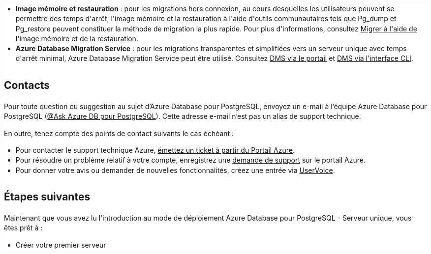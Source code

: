 - **Image mémoire et restauration** : pour les migrations hors connexion, au cours desquelles les utilisateurs peuvent se permettre des temps d'arrêt, l'image mémoire et la restauration à l'aide d'outils communautaires tels que Pg_dump et Pg_restore peuvent constituer la méthode de migration la plus rapide. Pour plus d'informations, consultez [Migrer à l'aide de l'image mémoire et de la restauration](https://docs.microsoft.com/azure/postgresql/howto-migrate-using-dump-and-restore).
- **Azure Database Migration Service** : pour les migrations transparentes et simplifiées vers un serveur unique avec temps d'arrêt minimal, Azure Database Migration Service peut être utilisé. Consultez [DMS via le portail](https://docs.microsoft.com/azure/dms/tutorial-postgresql-azure-postgresql-online-portal) et [DMS via l'interface CLI](https://docs.microsoft.com/azure/dms/tutorial-postgresql-azure-postgresql-online).

## <a name="contacts"></a>Contacts

Pour toute question ou suggestion au sujet d’Azure Database pour PostgreSQL, envoyez un e-mail à l’équipe Azure Database pour PostgreSQL ([@Ask Azure DB pour PostgreSQL](mailto:AskAzureDBforPostgreSQL@service.microsoft.com)). Cette adresse e-mail n’est pas un alias de support technique.

En outre, tenez compte des points de contact suivants le cas échéant :

- Pour contacter le support technique Azure, [émettez un ticket à partir du Portail Azure](https://portal.azure.com/?#blade/Microsoft_Azure_Support/HelpAndSupportBlade).
- Pour résoudre un problème relatif à votre compte, enregistrez une [demande de support](https://ms.portal.azure.com/#blade/Microsoft_Azure_Support/HelpAndSupportBlade/newsupportrequest) sur le portail Azure.
- Pour donner votre avis ou demander de nouvelles fonctionnalités, créez une entrée via [UserVoice](https://feedback.azure.com/forums/597976-azure-database-for-postgresql).

## <a name="next-steps"></a>Étapes suivantes

Maintenant que vous avez lu l'introduction au mode de déploiement Azure Database pour PostgreSQL - Serveur unique, vous êtes prêt à :
- Créer votre premier serveur
  